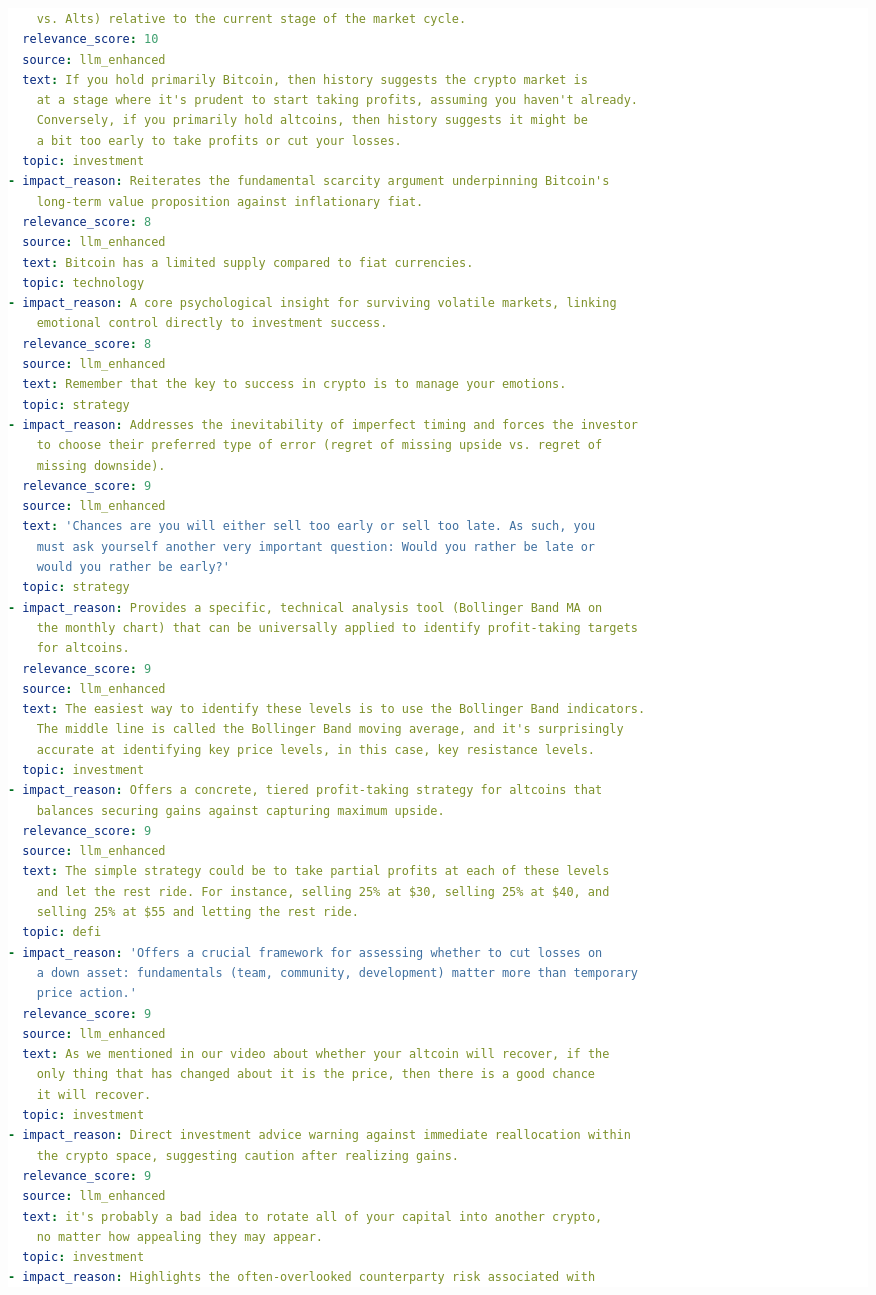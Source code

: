 ```yaml
    vs. Alts) relative to the current stage of the market cycle.
  relevance_score: 10
  source: llm_enhanced
  text: If you hold primarily Bitcoin, then history suggests the crypto market is
    at a stage where it's prudent to start taking profits, assuming you haven't already.
    Conversely, if you primarily hold altcoins, then history suggests it might be
    a bit too early to take profits or cut your losses.
  topic: investment
- impact_reason: Reiterates the fundamental scarcity argument underpinning Bitcoin's
    long-term value proposition against inflationary fiat.
  relevance_score: 8
  source: llm_enhanced
  text: Bitcoin has a limited supply compared to fiat currencies.
  topic: technology
- impact_reason: A core psychological insight for surviving volatile markets, linking
    emotional control directly to investment success.
  relevance_score: 8
  source: llm_enhanced
  text: Remember that the key to success in crypto is to manage your emotions.
  topic: strategy
- impact_reason: Addresses the inevitability of imperfect timing and forces the investor
    to choose their preferred type of error (regret of missing upside vs. regret of
    missing downside).
  relevance_score: 9
  source: llm_enhanced
  text: 'Chances are you will either sell too early or sell too late. As such, you
    must ask yourself another very important question: Would you rather be late or
    would you rather be early?'
  topic: strategy
- impact_reason: Provides a specific, technical analysis tool (Bollinger Band MA on
    the monthly chart) that can be universally applied to identify profit-taking targets
    for altcoins.
  relevance_score: 9
  source: llm_enhanced
  text: The easiest way to identify these levels is to use the Bollinger Band indicators.
    The middle line is called the Bollinger Band moving average, and it's surprisingly
    accurate at identifying key price levels, in this case, key resistance levels.
  topic: investment
- impact_reason: Offers a concrete, tiered profit-taking strategy for altcoins that
    balances securing gains against capturing maximum upside.
  relevance_score: 9
  source: llm_enhanced
  text: The simple strategy could be to take partial profits at each of these levels
    and let the rest ride. For instance, selling 25% at $30, selling 25% at $40, and
    selling 25% at $55 and letting the rest ride.
  topic: defi
- impact_reason: 'Offers a crucial framework for assessing whether to cut losses on
    a down asset: fundamentals (team, community, development) matter more than temporary
    price action.'
  relevance_score: 9
  source: llm_enhanced
  text: As we mentioned in our video about whether your altcoin will recover, if the
    only thing that has changed about it is the price, then there is a good chance
    it will recover.
  topic: investment
- impact_reason: Direct investment advice warning against immediate reallocation within
    the crypto space, suggesting caution after realizing gains.
  relevance_score: 9
  source: llm_enhanced
  text: it's probably a bad idea to rotate all of your capital into another crypto,
    no matter how appealing they may appear.
  topic: investment
- impact_reason: Highlights the often-overlooked counterparty risk associated with
```